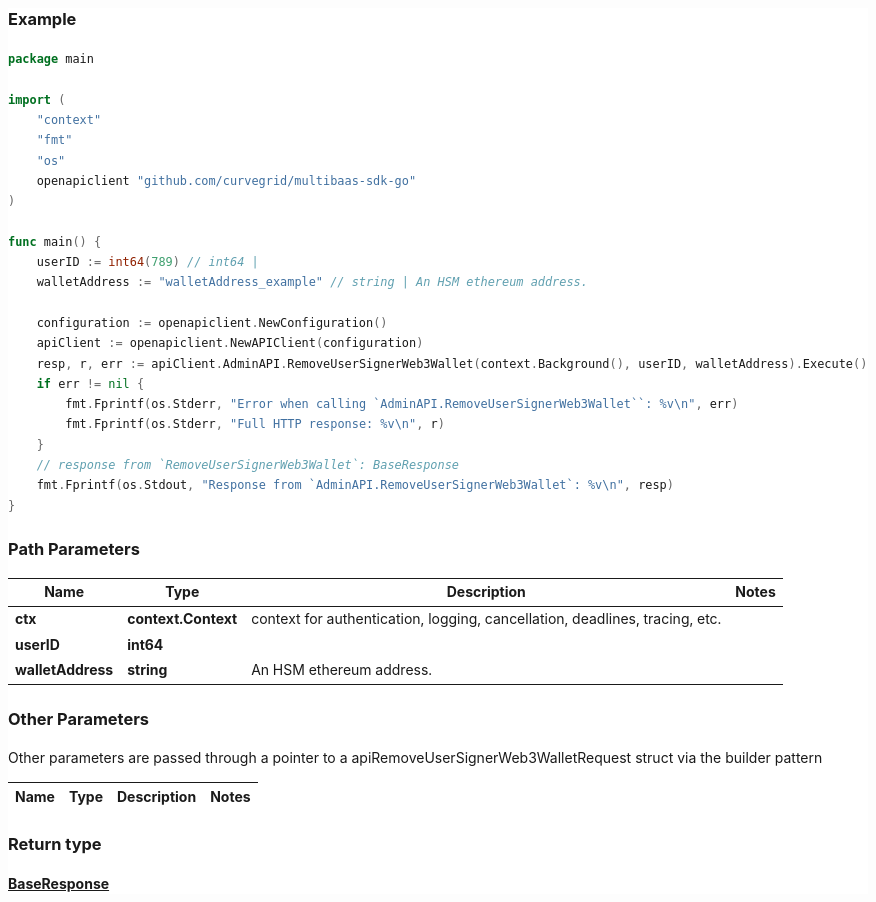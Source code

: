 ### Example

```go
package main

import (
	"context"
	"fmt"
	"os"
	openapiclient "github.com/curvegrid/multibaas-sdk-go"
)

func main() {
	userID := int64(789) // int64 | 
	walletAddress := "walletAddress_example" // string | An HSM ethereum address.

	configuration := openapiclient.NewConfiguration()
	apiClient := openapiclient.NewAPIClient(configuration)
	resp, r, err := apiClient.AdminAPI.RemoveUserSignerWeb3Wallet(context.Background(), userID, walletAddress).Execute()
	if err != nil {
		fmt.Fprintf(os.Stderr, "Error when calling `AdminAPI.RemoveUserSignerWeb3Wallet``: %v\n", err)
		fmt.Fprintf(os.Stderr, "Full HTTP response: %v\n", r)
	}
	// response from `RemoveUserSignerWeb3Wallet`: BaseResponse
	fmt.Fprintf(os.Stdout, "Response from `AdminAPI.RemoveUserSignerWeb3Wallet`: %v\n", resp)
}
```

### Path Parameters


Name | Type | Description  | Notes
------------- | ------------- | ------------- | -------------
**ctx** | **context.Context** | context for authentication, logging, cancellation, deadlines, tracing, etc.
**userID** | **int64** |  | 
**walletAddress** | **string** | An HSM ethereum address. | 

### Other Parameters

Other parameters are passed through a pointer to a apiRemoveUserSignerWeb3WalletRequest struct via the builder pattern


Name | Type | Description  | Notes
------------- | ------------- | ------------- | -------------



### Return type

[**BaseResponse**](BaseResponse.md)
